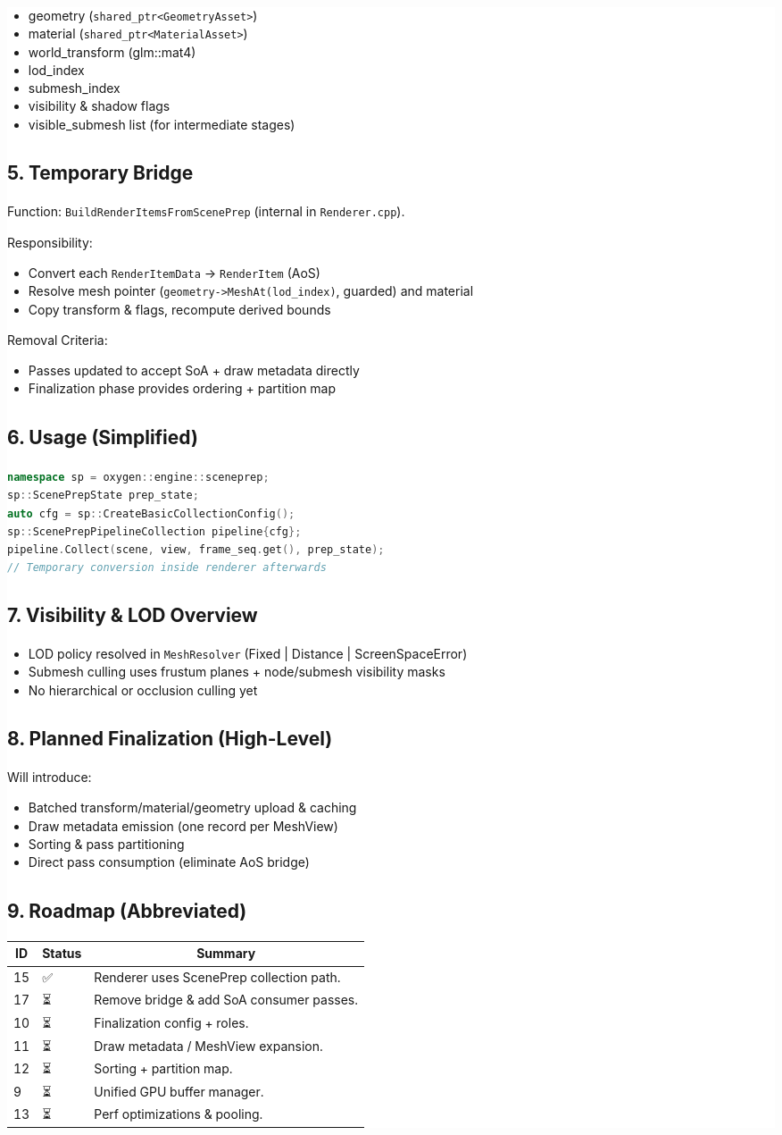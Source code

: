 * geometry (`shared_ptr<GeometryAsset>`)
* material (`shared_ptr<MaterialAsset>`)
* world_transform (glm::mat4)
* lod_index
* submesh_index
* visibility & shadow flags
* visible_submesh list (for intermediate stages)

## 5. Temporary Bridge

Function: `BuildRenderItemsFromScenePrep` (internal in `Renderer.cpp`).

Responsibility:

* Convert each `RenderItemData` → `RenderItem` (AoS)
* Resolve mesh pointer (`geometry->MeshAt(lod_index)`, guarded) and material
* Copy transform & flags, recompute derived bounds

Removal Criteria:

* Passes updated to accept SoA + draw metadata directly
* Finalization phase provides ordering + partition map

## 6. Usage (Simplified)

```cpp
namespace sp = oxygen::engine::sceneprep;
sp::ScenePrepState prep_state;
auto cfg = sp::CreateBasicCollectionConfig();
sp::ScenePrepPipelineCollection pipeline{cfg};
pipeline.Collect(scene, view, frame_seq.get(), prep_state);
// Temporary conversion inside renderer afterwards
```

## 7. Visibility & LOD Overview

* LOD policy resolved in `MeshResolver` (Fixed | Distance | ScreenSpaceError)
* Submesh culling uses frustum planes + node/submesh visibility masks
* No hierarchical or occlusion culling yet

## 8. Planned Finalization (High-Level)

Will introduce:

* Batched transform/material/geometry upload & caching
* Draw metadata emission (one record per MeshView)
* Sorting & pass partitioning
* Direct pass consumption (eliminate AoS bridge)

## 9. Roadmap (Abbreviated)

| ID | Status | Summary |
|----|--------|---------|
| 15 | ✅ | Renderer uses ScenePrep collection path. |
| 17 | ⏳ | Remove bridge & add SoA consumer passes. |
| 10 | ⏳ | Finalization config + roles. |
| 11 | ⏳ | Draw metadata / MeshView expansion. |
| 12 | ⏳ | Sorting + partition map. |
| 9  | ⏳ | Unified GPU buffer manager. |
| 13 | ⏳ | Perf optimizations & pooling. |